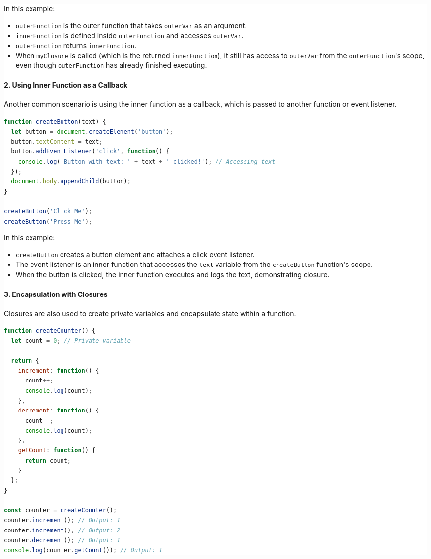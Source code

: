 In this example:

*   `outerFunction` is the outer function that takes `outerVar` as an argument.
*   `innerFunction` is defined inside `outerFunction` and accesses `outerVar`.
*   `outerFunction` returns `innerFunction`.
*   When `myClosure` is called (which is the returned `innerFunction`), it still has access to `outerVar` from the `outerFunction`'s scope, even though `outerFunction` has already finished executing.

#### 2. Using Inner Function as a Callback

Another common scenario is using the inner function as a callback, which is passed to another function or event listener.

```javascript
function createButton(text) {
  let button = document.createElement('button');
  button.textContent = text;
  button.addEventListener('click', function() {
    console.log('Button with text: ' + text + ' clicked!'); // Accessing text
  });
  document.body.appendChild(button);
}

createButton('Click Me');
createButton('Press Me');
```

In this example:

*   `createButton` creates a button element and attaches a click event listener.
*   The event listener is an inner function that accesses the `text` variable from the `createButton` function's scope.
*   When the button is clicked, the inner function executes and logs the text, demonstrating closure.

#### 3. Encapsulation with Closures

Closures are also used to create private variables and encapsulate state within a function.

```javascript
function createCounter() {
  let count = 0; // Private variable

  return {
    increment: function() {
      count++;
      console.log(count);
    },
    decrement: function() {
      count--;
      console.log(count);
    },
    getCount: function() {
      return count;
    }
  };
}

const counter = createCounter();
counter.increment(); // Output: 1
counter.increment(); // Output: 2
counter.decrement(); // Output: 1
console.log(counter.getCount()); // Output: 1
```
